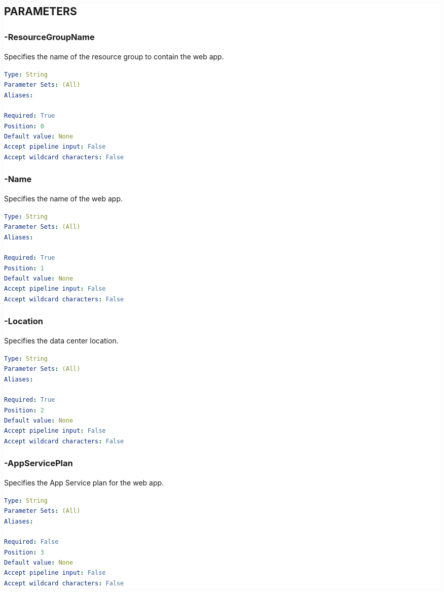 ## PARAMETERS

### -ResourceGroupName
Specifies the name of the resource group to contain the web app.

```yaml
Type: String
Parameter Sets: (All)
Aliases: 

Required: True
Position: 0
Default value: None
Accept pipeline input: False
Accept wildcard characters: False
```

### -Name
Specifies the name of the web app.

```yaml
Type: String
Parameter Sets: (All)
Aliases: 

Required: True
Position: 1
Default value: None
Accept pipeline input: False
Accept wildcard characters: False
```

### -Location
Specifies the data center location.

```yaml
Type: String
Parameter Sets: (All)
Aliases: 

Required: True
Position: 2
Default value: None
Accept pipeline input: False
Accept wildcard characters: False
```

### -AppServicePlan
Specifies the App Service plan for the web app.

```yaml
Type: String
Parameter Sets: (All)
Aliases: 

Required: False
Position: 3
Default value: None
Accept pipeline input: False
Accept wildcard characters: False
```

